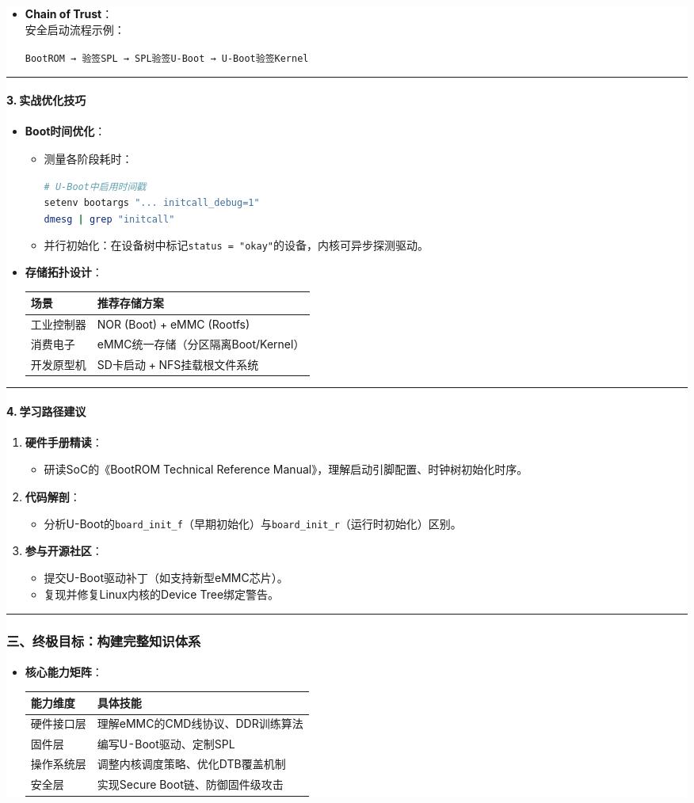 - **Chain of Trust**：  
    安全启动流程示例：  

    ```
    BootROM → 验签SPL → SPL验签U-Boot → U-Boot验签Kernel
    ```

---

#### **3. 实战优化技巧**

- **Boot时间优化**：  

    - 测量各阶段耗时：  

        ```bash
        # U-Boot中启用时间戳
        setenv bootargs "... initcall_debug=1"
        dmesg | grep "initcall"
        ```

    - 并行初始化：在设备树中标记`status = "okay"`的设备，内核可异步探测驱动。

- **存储拓扑设计**：  

    | **场景**   | **推荐存储方案**                    |
    | ---------- | ----------------------------------- |
    | 工业控制器 | NOR (Boot) + eMMC (Rootfs)          |
    | 消费电子   | eMMC统一存储（分区隔离Boot/Kernel） |
    | 开发原型机 | SD卡启动 + NFS挂载根文件系统        |

---

#### **4. 学习路径建议**

1. **硬件手册精读**：  
    - 研读SoC的《BootROM Technical Reference Manual》，理解启动引脚配置、时钟树初始化时序。

2. **代码解剖**：  
    - 分析U-Boot的`board_init_f`（早期初始化）与`board_init_r`（运行时初始化）区别。

3. **参与开源社区**：  
    - 提交U-Boot驱动补丁（如支持新型eMMC芯片）。
    - 复现并修复Linux内核的Device Tree绑定警告。

---

### **三、终极目标：构建完整知识体系**

- **核心能力矩阵**：  

    | **能力维度** | **具体技能**                      |
    | ------------ | --------------------------------- |
    | 硬件接口层   | 理解eMMC的CMD线协议、DDR训练算法  |
    | 固件层       | 编写U-Boot驱动、定制SPL           |
    | 操作系统层   | 调整内核调度策略、优化DTB覆盖机制 |
    | 安全层       | 实现Secure Boot链、防御固件级攻击 |
